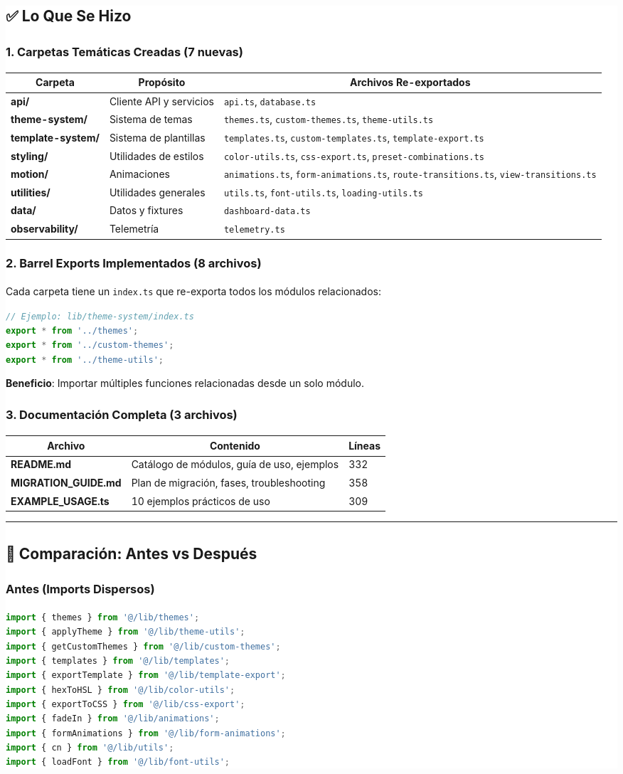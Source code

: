 ## ✅ Lo Que Se Hizo

### 1. Carpetas Temáticas Creadas (7 nuevas)

| Carpeta | Propósito | Archivos Re-exportados |
|---------|-----------|------------------------|
| **api/** | Cliente API y servicios | `api.ts`, `database.ts` |
| **theme-system/** | Sistema de temas | `themes.ts`, `custom-themes.ts`, `theme-utils.ts` |
| **template-system/** | Sistema de plantillas | `templates.ts`, `custom-templates.ts`, `template-export.ts` |
| **styling/** | Utilidades de estilos | `color-utils.ts`, `css-export.ts`, `preset-combinations.ts` |
| **motion/** | Animaciones | `animations.ts`, `form-animations.ts`, `route-transitions.ts`, `view-transitions.ts` |
| **utilities/** | Utilidades generales | `utils.ts`, `font-utils.ts`, `loading-utils.ts` |
| **data/** | Datos y fixtures | `dashboard-data.ts` |
| **observability/** | Telemetría | `telemetry.ts` |

### 2. Barrel Exports Implementados (8 archivos)

Cada carpeta tiene un `index.ts` que re-exporta todos los módulos relacionados:

```typescript
// Ejemplo: lib/theme-system/index.ts
export * from '../themes';
export * from '../custom-themes';
export * from '../theme-utils';
```

**Beneficio**: Importar múltiples funciones relacionadas desde un solo módulo.

### 3. Documentación Completa (3 archivos)

| Archivo | Contenido | Líneas |
|---------|-----------|--------|
| **README.md** | Catálogo de módulos, guía de uso, ejemplos | 332 |
| **MIGRATION_GUIDE.md** | Plan de migración, fases, troubleshooting | 358 |
| **EXAMPLE_USAGE.ts** | 10 ejemplos prácticos de uso | 309 |

---

## 🔄 Comparación: Antes vs Después

### Antes (Imports Dispersos)

```typescript
import { themes } from '@/lib/themes';
import { applyTheme } from '@/lib/theme-utils';
import { getCustomThemes } from '@/lib/custom-themes';
import { templates } from '@/lib/templates';
import { exportTemplate } from '@/lib/template-export';
import { hexToHSL } from '@/lib/color-utils';
import { exportToCSS } from '@/lib/css-export';
import { fadeIn } from '@/lib/animations';
import { formAnimations } from '@/lib/form-animations';
import { cn } from '@/lib/utils';
import { loadFont } from '@/lib/font-utils';
```
